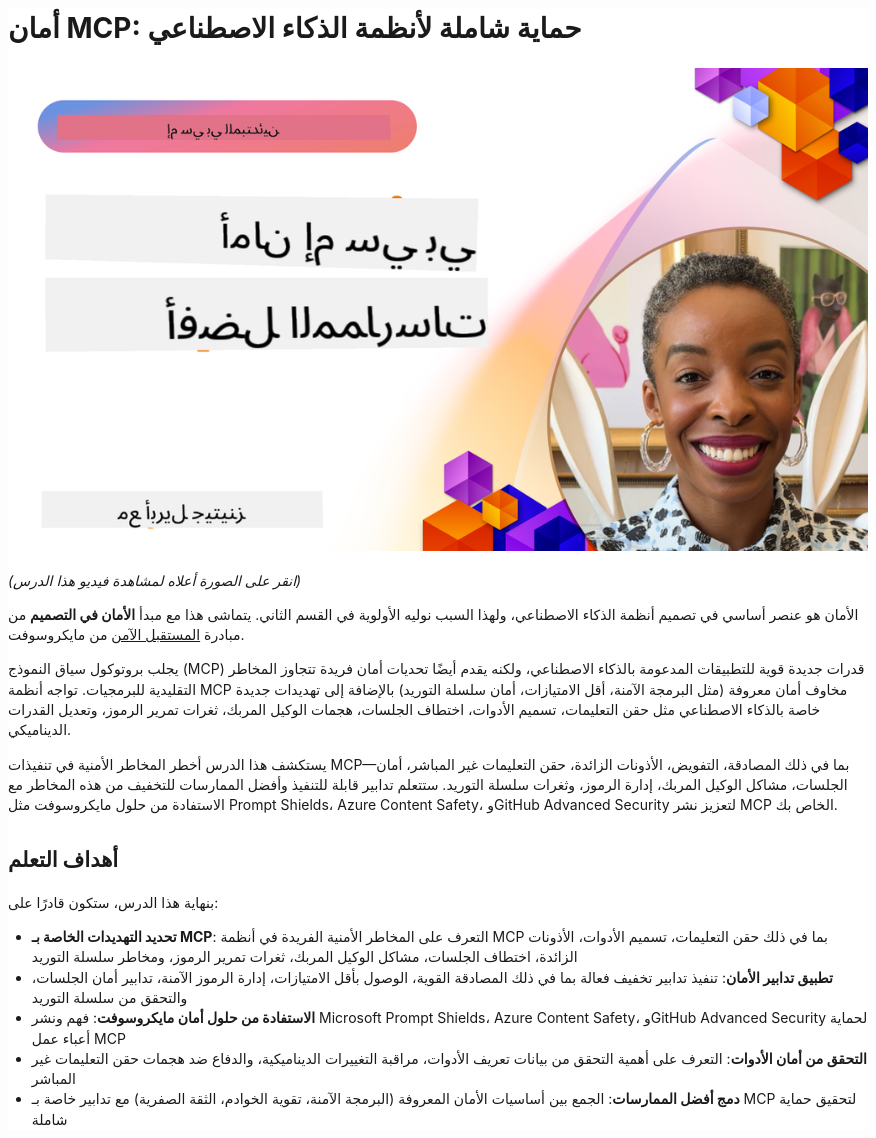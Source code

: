 
# أمان MCP: حماية شاملة لأنظمة الذكاء الاصطناعي

[![أفضل ممارسات أمان MCP](../../../translated_images/03.175aed6dedae133f9d41e49cefd0f0a9a39c3317e1eaa7ef7182696af7534308.ar.png)](https://youtu.be/88No8pw706o)

_(انقر على الصورة أعلاه لمشاهدة فيديو هذا الدرس)_

الأمان هو عنصر أساسي في تصميم أنظمة الذكاء الاصطناعي، ولهذا السبب نوليه الأولوية في القسم الثاني. يتماشى هذا مع مبدأ **الأمان في التصميم** من مبادرة [المستقبل الآمن](https://www.microsoft.com/security/blog/2025/04/17/microsofts-secure-by-design-journey-one-year-of-success/) من مايكروسوفت.

يجلب بروتوكول سياق النموذج (MCP) قدرات جديدة قوية للتطبيقات المدعومة بالذكاء الاصطناعي، ولكنه يقدم أيضًا تحديات أمان فريدة تتجاوز المخاطر التقليدية للبرمجيات. تواجه أنظمة MCP مخاوف أمان معروفة (مثل البرمجة الآمنة، أقل الامتيازات، أمان سلسلة التوريد) بالإضافة إلى تهديدات جديدة خاصة بالذكاء الاصطناعي مثل حقن التعليمات، تسميم الأدوات، اختطاف الجلسات، هجمات الوكيل المربك، ثغرات تمرير الرموز، وتعديل القدرات الديناميكي.

يستكشف هذا الدرس أخطر المخاطر الأمنية في تنفيذات MCP—بما في ذلك المصادقة، التفويض، الأذونات الزائدة، حقن التعليمات غير المباشر، أمان الجلسات، مشاكل الوكيل المربك، إدارة الرموز، وثغرات سلسلة التوريد. ستتعلم تدابير قابلة للتنفيذ وأفضل الممارسات للتخفيف من هذه المخاطر مع الاستفادة من حلول مايكروسوفت مثل Prompt Shields، Azure Content Safety، وGitHub Advanced Security لتعزيز نشر MCP الخاص بك.

## أهداف التعلم

بنهاية هذا الدرس، ستكون قادرًا على:

- **تحديد التهديدات الخاصة بـ MCP**: التعرف على المخاطر الأمنية الفريدة في أنظمة MCP بما في ذلك حقن التعليمات، تسميم الأدوات، الأذونات الزائدة، اختطاف الجلسات، مشاكل الوكيل المربك، ثغرات تمرير الرموز، ومخاطر سلسلة التوريد
- **تطبيق تدابير الأمان**: تنفيذ تدابير تخفيف فعالة بما في ذلك المصادقة القوية، الوصول بأقل الامتيازات، إدارة الرموز الآمنة، تدابير أمان الجلسات، والتحقق من سلسلة التوريد
- **الاستفادة من حلول أمان مايكروسوفت**: فهم ونشر Microsoft Prompt Shields، Azure Content Safety، وGitHub Advanced Security لحماية أعباء عمل MCP
- **التحقق من أمان الأدوات**: التعرف على أهمية التحقق من بيانات تعريف الأدوات، مراقبة التغييرات الديناميكية، والدفاع ضد هجمات حقن التعليمات غير المباشر
- **دمج أفضل الممارسات**: الجمع بين أساسيات الأمان المعروفة (البرمجة الآمنة، تقوية الخوادم، الثقة الصفرية) مع تدابير خاصة بـ MCP لتحقيق حماية شاملة
